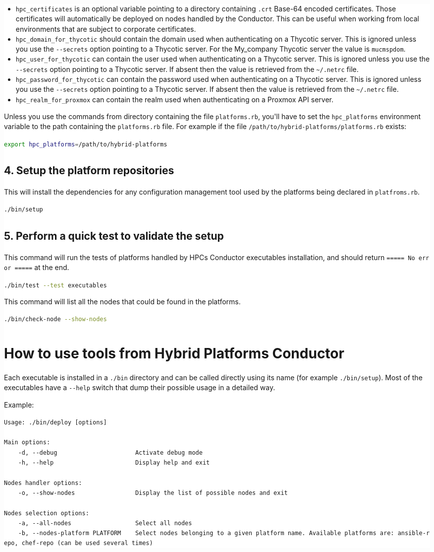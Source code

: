 * `hpc_certificates` is an optional variable pointing to a directory containing `.crt` Base-64 encoded certificates. Those certificates will automatically be deployed on nodes handled by the Conductor. This can be useful when working from local environments that are subject to corporate certificates.
* `hpc_domain_for_thycotic` should contain the domain used when authenticating on a Thycotic server. This is ignored unless you use the `--secrets` option pointing to a Thycotic server. For the My_company Thycotic server the value is `mucmspdom`.
* `hpc_user_for_thycotic` can contain the user used when authenticating on a Thycotic server. This is ignored unless you use the `--secrets` option pointing to a Thycotic server. If absent then the value is retrieved from the `~/.netrc` file.
* `hpc_password_for_thycotic` can contain the password used when authenticating on a Thycotic server. This is ignored unless you use the `--secrets` option pointing to a Thycotic server. If absent then the value is retrieved from the `~/.netrc` file.
* `hpc_realm_for_proxmox` can contain the realm used when authenticating on a Proxmox API server.

Unless you use the commands from directory containing the file `platforms.rb`, you'll have to set the `hpc_platforms` environment variable to the path containing the `platforms.rb` file.
For example if the file `/path/to/hybrid-platforms/platforms.rb` exists:
```bash
export hpc_platforms=/path/to/hybrid-platforms
```

## 4. Setup the platform repositories

This will install the dependencies for any configuration management tool used by the platforms being declared in `platfroms.rb`.
```bash
./bin/setup
```

## 5. Perform a quick test to validate the setup

This command will run the tests of platforms handled by HPCs Conductor executables installation, and should return `===== No error =====` at the end.
```bash
./bin/test --test executables
```

This command will list all the nodes that could be found in the platforms.
```bash
./bin/check-node --show-nodes
```

<a name="how_to"></a>
# How to use tools from Hybrid Platforms Conductor

Each executable is installed in a `./bin` directory and can be called directly using its name (for example `./bin/setup`).
Most of the executables have a `--help` switch that dump their possible usage in a detailed way.

Example:
```
Usage: ./bin/deploy [options]

Main options:
    -d, --debug                      Activate debug mode
    -h, --help                       Display help and exit

Nodes handler options:
    -o, --show-nodes                 Display the list of possible nodes and exit

Nodes selection options:
    -a, --all-nodes                  Select all nodes
    -b, --nodes-platform PLATFORM    Select nodes belonging to a given platform name. Available platforms are: ansible-repo, chef-repo (can be used several times)
```
